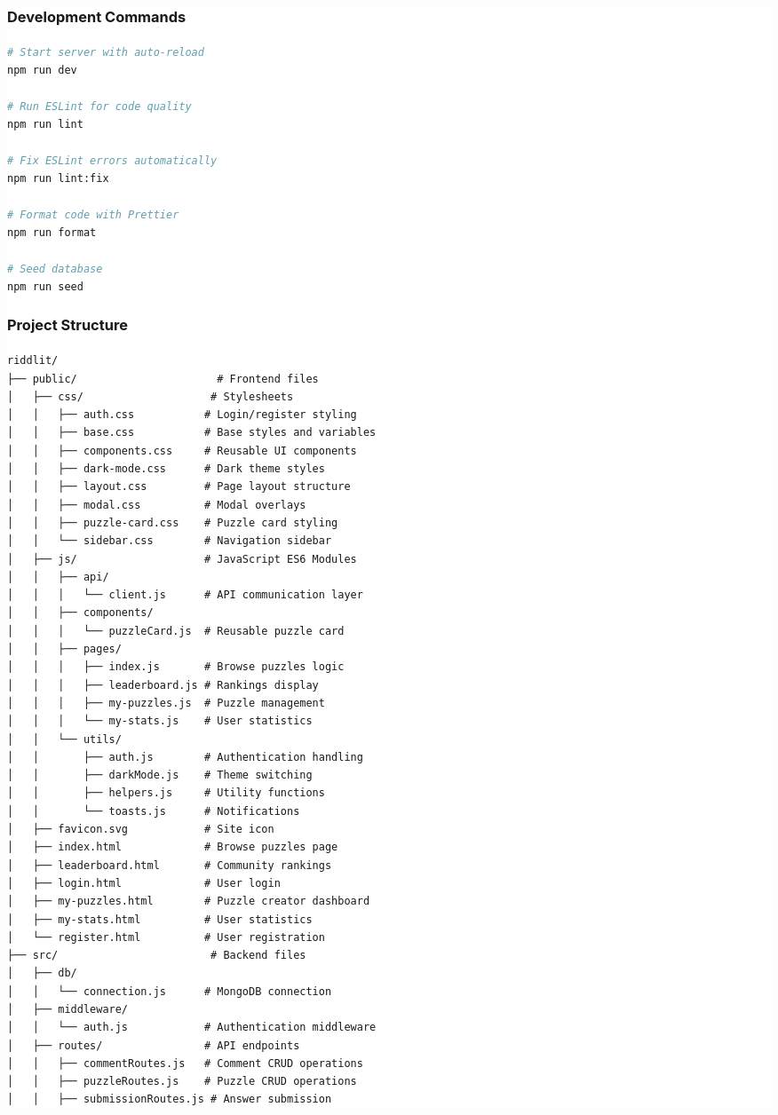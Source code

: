 ### Development Commands

```bash
# Start server with auto-reload
npm run dev

# Run ESLint for code quality
npm run lint

# Fix ESLint errors automatically
npm run lint:fix

# Format code with Prettier
npm run format

# Seed database
npm run seed
```

### Project Structure

```
riddlit/
├── public/                      # Frontend files
│   ├── css/                    # Stylesheets
│   │   ├── auth.css           # Login/register styling
│   │   ├── base.css           # Base styles and variables
│   │   ├── components.css     # Reusable UI components
│   │   ├── dark-mode.css      # Dark theme styles
│   │   ├── layout.css         # Page layout structure
│   │   ├── modal.css          # Modal overlays
│   │   ├── puzzle-card.css    # Puzzle card styling
│   │   └── sidebar.css        # Navigation sidebar
│   ├── js/                    # JavaScript ES6 Modules
│   │   ├── api/
│   │   │   └── client.js      # API communication layer
│   │   ├── components/
│   │   │   └── puzzleCard.js  # Reusable puzzle card
│   │   ├── pages/
│   │   │   ├── index.js       # Browse puzzles logic
│   │   │   ├── leaderboard.js # Rankings display
│   │   │   ├── my-puzzles.js  # Puzzle management
│   │   │   └── my-stats.js    # User statistics
│   │   └── utils/
│   │       ├── auth.js        # Authentication handling
│   │       ├── darkMode.js    # Theme switching
│   │       ├── helpers.js     # Utility functions
│   │       └── toasts.js      # Notifications
│   ├── favicon.svg            # Site icon
│   ├── index.html             # Browse puzzles page
│   ├── leaderboard.html       # Community rankings
│   ├── login.html             # User login
│   ├── my-puzzles.html        # Puzzle creator dashboard
│   ├── my-stats.html          # User statistics
│   └── register.html          # User registration
├── src/                        # Backend files
│   ├── db/
│   │   └── connection.js      # MongoDB connection
│   ├── middleware/
│   │   └── auth.js            # Authentication middleware
│   ├── routes/                # API endpoints
│   │   ├── commentRoutes.js   # Comment CRUD operations
│   │   ├── puzzleRoutes.js    # Puzzle CRUD operations
│   │   ├── submissionRoutes.js # Answer submission
```